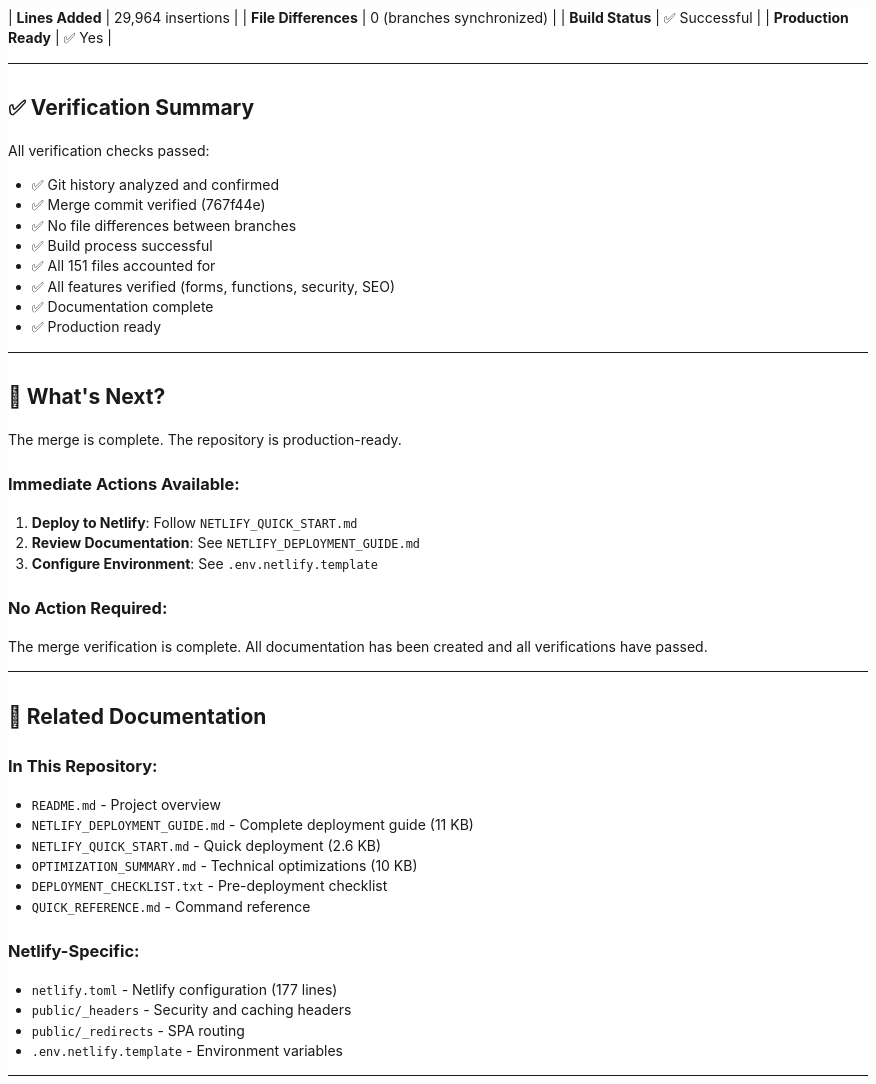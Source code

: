 | **Lines Added** | 29,964 insertions |
| **File Differences** | 0 (branches synchronized) |
| **Build Status** | ✅ Successful |
| **Production Ready** | ✅ Yes |

---

## ✅ Verification Summary

All verification checks passed:

- ✅ Git history analyzed and confirmed
- ✅ Merge commit verified (767f44e)
- ✅ No file differences between branches
- ✅ Build process successful
- ✅ All 151 files accounted for
- ✅ All features verified (forms, functions, security, SEO)
- ✅ Documentation complete
- ✅ Production ready

---

## 🚀 What's Next?

The merge is complete. The repository is production-ready.

### Immediate Actions Available:
1. **Deploy to Netlify**: Follow `NETLIFY_QUICK_START.md`
2. **Review Documentation**: See `NETLIFY_DEPLOYMENT_GUIDE.md`
3. **Configure Environment**: See `.env.netlify.template`

### No Action Required:
The merge verification is complete. All documentation has been created and all verifications have passed.

---

## 📖 Related Documentation

### In This Repository:
- `README.md` - Project overview
- `NETLIFY_DEPLOYMENT_GUIDE.md` - Complete deployment guide (11 KB)
- `NETLIFY_QUICK_START.md` - Quick deployment (2.6 KB)
- `OPTIMIZATION_SUMMARY.md` - Technical optimizations (10 KB)
- `DEPLOYMENT_CHECKLIST.txt` - Pre-deployment checklist
- `QUICK_REFERENCE.md` - Command reference

### Netlify-Specific:
- `netlify.toml` - Netlify configuration (177 lines)
- `public/_headers` - Security and caching headers
- `public/_redirects` - SPA routing
- `.env.netlify.template` - Environment variables

---